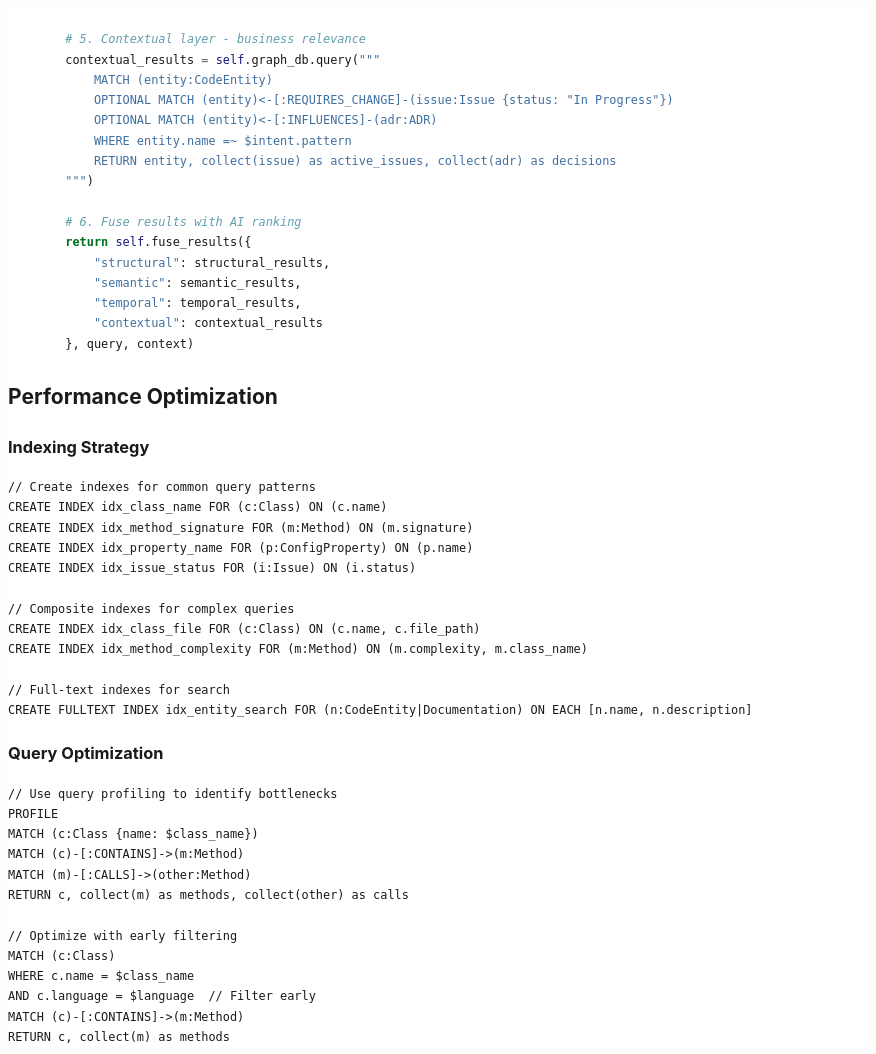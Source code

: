 ```python

        # 5. Contextual layer - business relevance
        contextual_results = self.graph_db.query("""
            MATCH (entity:CodeEntity)
            OPTIONAL MATCH (entity)<-[:REQUIRES_CHANGE]-(issue:Issue {status: "In Progress"})
            OPTIONAL MATCH (entity)<-[:INFLUENCES]-(adr:ADR)
            WHERE entity.name =~ $intent.pattern
            RETURN entity, collect(issue) as active_issues, collect(adr) as decisions
        """)

        # 6. Fuse results with AI ranking
        return self.fuse_results({
            "structural": structural_results,
            "semantic": semantic_results,
            "temporal": temporal_results,
            "contextual": contextual_results
        }, query, context)
```

## Performance Optimization

### Indexing Strategy
```cypher
// Create indexes for common query patterns
CREATE INDEX idx_class_name FOR (c:Class) ON (c.name)
CREATE INDEX idx_method_signature FOR (m:Method) ON (m.signature)
CREATE INDEX idx_property_name FOR (p:ConfigProperty) ON (p.name)
CREATE INDEX idx_issue_status FOR (i:Issue) ON (i.status)

// Composite indexes for complex queries
CREATE INDEX idx_class_file FOR (c:Class) ON (c.name, c.file_path)
CREATE INDEX idx_method_complexity FOR (m:Method) ON (m.complexity, m.class_name)

// Full-text indexes for search
CREATE FULLTEXT INDEX idx_entity_search FOR (n:CodeEntity|Documentation) ON EACH [n.name, n.description]
```

### Query Optimization
```cypher
// Use query profiling to identify bottlenecks
PROFILE
MATCH (c:Class {name: $class_name})
MATCH (c)-[:CONTAINS]->(m:Method)
MATCH (m)-[:CALLS]->(other:Method)
RETURN c, collect(m) as methods, collect(other) as calls

// Optimize with early filtering
MATCH (c:Class)
WHERE c.name = $class_name
AND c.language = $language  // Filter early
MATCH (c)-[:CONTAINS]->(m:Method)
RETURN c, collect(m) as methods
```
